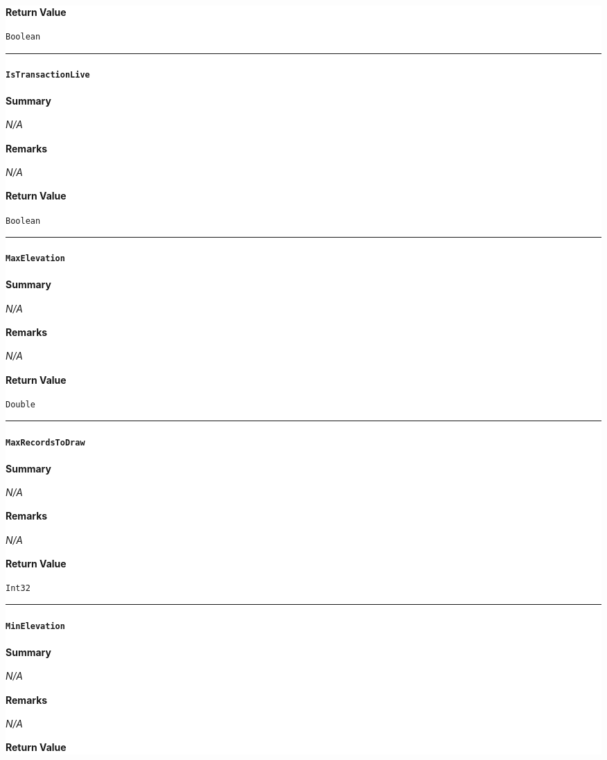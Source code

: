 **Return Value**

`Boolean`

---
#### `IsTransactionLive`

**Summary**

   *N/A*

**Remarks**

   *N/A*

**Return Value**

`Boolean`

---
#### `MaxElevation`

**Summary**

   *N/A*

**Remarks**

   *N/A*

**Return Value**

`Double`

---
#### `MaxRecordsToDraw`

**Summary**

   *N/A*

**Remarks**

   *N/A*

**Return Value**

`Int32`

---
#### `MinElevation`

**Summary**

   *N/A*

**Remarks**

   *N/A*

**Return Value**
